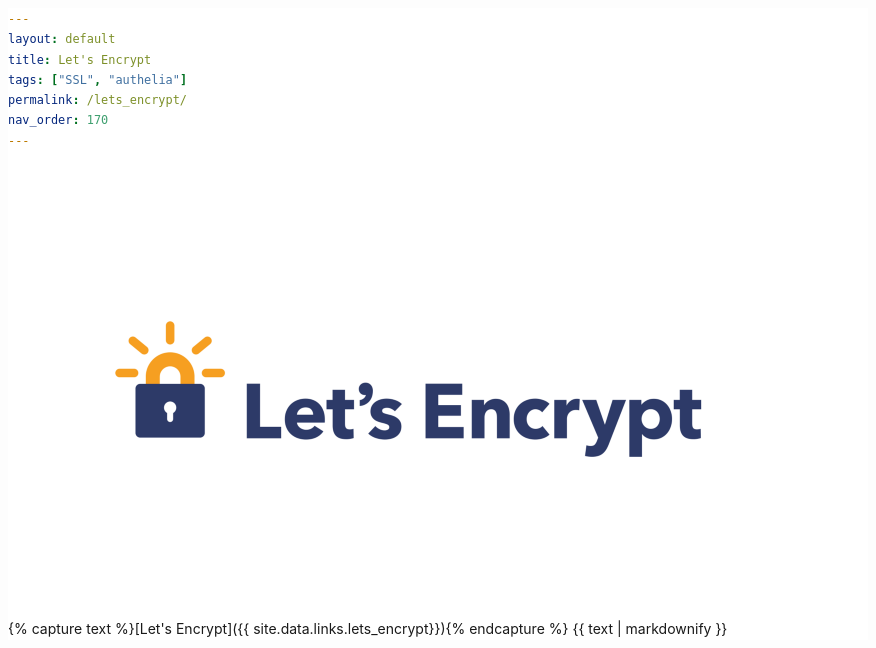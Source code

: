 ```yaml
---
layout: default
title: Let's Encrypt
tags: ["SSL", "authelia"]
permalink: /lets_encrypt/
nav_order: 170
---
```

<div class="container1x2">
  <div class="item">
    <div class="col">
      <div>
        <img class="imgfitdiv" src="/assets/images/LetsEncryptLogo.png" alt="Let's Encrypt Logo">
      </div>
    </div>
    <div class="col">
      {% capture text %}[Let's Encrypt]({{ site.data.links.lets_encrypt}}){% endcapture %}
      {{ text | markdownify }}
    </div>
  </div>
  <div class="item">
    <div class="col">
      <div>